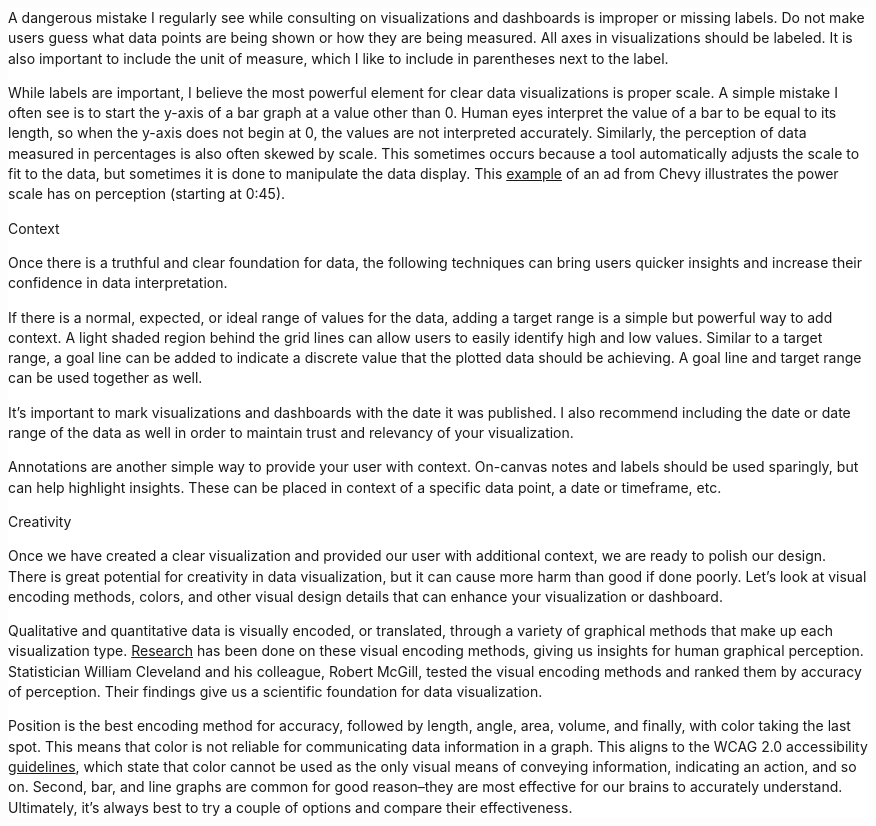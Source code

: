 A dangerous mistake I regularly see while consulting on visualizations and dashboards is improper or missing labels. Do not make users guess what data points are being shown or how they are being measured. All axes in visualizations should be labeled. It is also important to include the unit of measure, which I like to include in parentheses next to the label. 

While labels are important, I believe the most powerful element for clear data visualizations is proper scale. A simple mistake I often see is to start the y-axis of a bar graph at a value other than 0. Human eyes interpret the value of a bar to be equal to its length, so when the y-axis does not begin at 0, the values are not interpreted accurately. Similarly, the perception of data measured in percentages is also often skewed by scale. This sometimes occurs because a tool automatically adjusts the scale to fit to the data, but sometimes it is done to manipulate the data display. This [example](https://www.youtube.com/watch?v=E91bGT9BjYk&t=40s) of an ad from Chevy illustrates the power scale has on perception (starting at 0:45).

Context

Once there is a truthful and clear foundation for data, the following techniques can bring users quicker insights and increase their confidence in data interpretation.

If there is a normal, expected, or ideal range of values for the data, adding a target range is a simple but powerful way to add context. A light shaded region behind the grid lines can allow users to easily identify high and low values. Similar to a target range, a goal line can be added to indicate a discrete value that the plotted data should be achieving. A goal line and target range can be used together as well.

It’s important to mark visualizations and dashboards with the date it was published. I also recommend including the date or date range of the data as well in order to maintain trust and relevancy of your visualization.

Annotations are another simple way to provide your user with context. On-canvas notes and labels should be used sparingly, but can help highlight insights. These can be placed in context of a specific data point, a date or timeframe, etc.

Creativity

Once we have created a clear visualization and provided our user with additional context, we are ready to polish our design. There is great potential for creativity in data visualization, but it can cause more harm than good if done poorly. Let’s look at visual encoding methods, colors, and other visual design details that can enhance your visualization or dashboard.

Qualitative and quantitative data is visually encoded, or translated, through a variety of graphical methods that make up each visualization type. [Research](https://ils.unc.edu/courses/2015_spring/inls541_001/Readings/Cleveland%20and%20McGill%201985%20-%20Graphical%20Perception%20and%20Cleveland1985-Graphical%20Methods%20for%20Analyzing%20Scientific%20Data.pdf) has been done on these visual encoding methods, giving us insights for human graphical perception. Statistician William Cleveland and his colleague, Robert McGill, tested the visual encoding methods and ranked them by accuracy of perception. Their findings give us a scientific foundation for data visualization.

Position is the best encoding method for accuracy, followed by length, angle, area, volume, and finally, with color taking the last spot. This means that color is not reliable for communicating data information in a graph. This aligns to the WCAG 2.0 accessibility [guidelines](https://www.w3.org/WAI/WCAG20/quickref/#visual-audio-contrast-without-color), which state that color cannot be used as the only visual means of conveying information, indicating an action, and so on. Second, bar, and line graphs are common for good reason–they are most effective for our brains to accurately understand. Ultimately, it’s always best to try a couple of options and compare their effectiveness.
